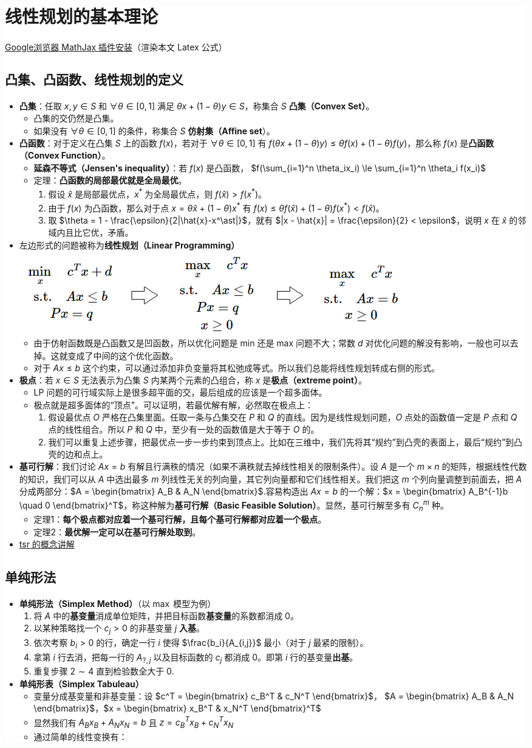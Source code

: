 # 线性规划的基本理论

[Google浏览器 MathJax 插件安装](https://chrome.google.com/webstore/detail/tex-all-the-things/cbimabofgmfdkicghcadidpemeenbffn)（渲染本文 Latex 公式）

## 凸集、凸函数、线性规划的定义
+ **凸集**：任取 $x, y \in S$ 和 $\forall \theta \in [0,1]$ 满足 $\theta x + (1-\theta)y \in S$，称集合 $S$ **凸集（Convex Set）**。
    + 凸集的交仍然是凸集。
    + 如果没有 $\forall \theta \in [0,1]$ 的条件，称集合 $S$ **仿射集（Affine set**）。 
+ **凸函数**：对于定义在凸集 $S$ 上的函数 $f(x)$，若对于 $\forall \theta \in [0,1]$ 有 $f(\theta x + (1-\theta) y) \le \theta f(x) + (1-\theta) f(y)$，那么称 $f(x)$ 是**凸函数（Convex Function）**。
	- **延森不等式（Jensen's inequality）**：若 $f(x)$ 是凸函数， $f(\sum_{i=1}^n \theta_ix_i) \le \sum_{i=1}^n \theta_i f(x_i)$
	- 定理：**凸函数的局部最优就是全局最优**。
		1. 假设 $\hat{x}$ 是局部最优点，$x^\ast$ 为全局最优点，则 $f(\hat{x}) > f(x^\ast)$。
		2. 由于 $f(x)$ 为凸函数，那么对于点 $x = \theta \hat{x} + (1-\theta)x^\ast$ 有 $f(x) \le \theta f(\hat{x}) + (1-\theta) f(x^\ast) < f(\hat{x})$。
		3. 取 $\theta = 1 - \frac{\epsilon}{2|\hat{x}-x^\ast|}$，就有 $|x - \hat{x}| = \frac{\epsilon}{2} < \epsilon$，说明 $x$ 在 $\hat{x}$ 的邻域内且比它优，矛盾。
+ 左边形式的问题被称为**线性规划（Linear Programming）**
	![](LP.png)
	- 由于仿射函数既是凸函数又是凹函数，所以优化问题是 min 还是 max 问题不大；常数 $d$ 对优化问题的解没有影响，一般也可以去掉。这就变成了中间的这个优化函数。
	- 对于 $Ax \le b$ 这个约束，可以通过添加非负变量将其松弛成等式。所以我们总能将线性规划转成右侧的形式。
+ **极点**：若 $x \in S$ 无法表示为凸集 $S$ 内某两个元素的凸组合，称 $x$ 是**极点（extreme point）**。
	- LP 问题的可行域实际上是很多超平面的交，最后组成的应该是一个超多面体。
	- 极点就是超多面体的“顶点”。可以证明，若最优解有解，必然取在极点上：
		1. 假设最优点 $O$ 严格在凸集里面。任取一条与凸集交在 $P$ 和 $Q$ 的直线。因为是线性规划问题，$O$ 点处的函数值一定是 $P$ 点和 $Q$ 点的线性组合。所以 $P$ 和 $Q$ 中，至少有一处的函数值是大于等于 $O$ 的。
		2. 我们可以重复上述步骤，把最优点一步一步约束到顶点上。比如在三维中，我们先将其“规约”到凸壳的表面上，最后“规约”到凸壳的边和点上。
+ **基可行解**：我们讨论 $Ax = b$ 有解且行满秩的情况（如果不满秩就去掉线性相关的限制条件）。设 $A$ 是一个 $m \times n$ 的矩阵，根据线性代数的知识，我们可以从 $A$ 中选出最多 $m$ 列线性无关的列向量，其它列向量都和它们线性相关。我们把这 $m$ 个列向量调整到前面去，把 $A$ 分成两部分：$A = \begin{bmatrix} A_B & A_N \end{bmatrix}$.容易构造出 $Ax = b$ 的一个解：$x = \begin{bmatrix} A_B^{-1}b \quad 0 \end{bmatrix}^T$，称这种解为**基可行解（Basic Feasible Solution）**。显然，基可行解至多有 $C_n^m$ 种。
    - 定理1：**每个极点都对应着一个基可行解，且每个基可行解都对应着一个极点**。
    - 定理2：**最优解一定可以在基可行解处取到**。
+ [tsr 的概念讲解](https://www.cnblogs.com/tsreaper/p/aop1.html)

## 单纯形法
+ **单纯形法（Simplex Method）**（以 $\max$ 模型为例）
    1. 将 $A$ 中的**基变量**消成单位矩阵，并把目标函数**基变量**的系数都消成 $0$。
    2. 以某种策略找一个 $c_j>0$ 的非基变量 $j$ **入基**。
    3. 依次考察 $b_i > 0$ 的行，确定一行 $i$ 使得 $\frac{b_i}{A_{i,j}}$ 最小（对于 $j$ 最紧的限制）。
    4. 拿第 $i$ 行去消，把每一行的 $A_{?,j}$ 以及目标函数的 $c_j$ 都消成 $0$。即第 $i$ 行的基变量**出基**。
    5. 重复步骤 $2 \sim 4$ 直到检验数全大于 $0$.
+ **单纯形表（Simplex Tabuleau）**
	- 变量分成基变量和非基变量：设 $c^T = \begin{bmatrix} c_B^T & c_N^T \end{bmatrix}$， $A = \begin{bmatrix} A_B & A_N \end{bmatrix}$，$x = \begin{bmatrix} x_B^T & x_N^T \end{bmatrix}^T$
	- 显然我们有 $A_Bx_B + A_Nx_N = b$ 且 $z = c_B^Tx_B + c_N^Tx_N$
	- 通过简单的线性变换有：